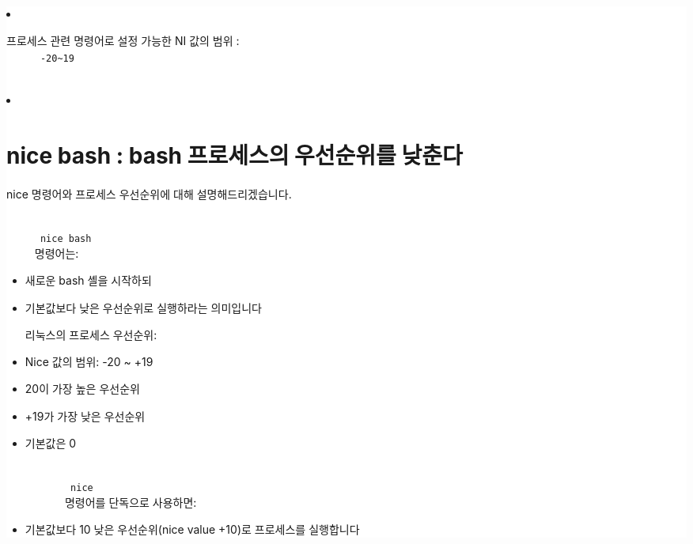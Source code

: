    <li>
    <p>
     프로세스 관련 명령어로 설정 가능한 NI 값의 범위 :
     <code>
      -20~19
     </code>
    </p>
   </li>
   <li>
    <h1>
     nice bash : bash 프로세스의 우선순위를 낮춘다
    </h1>
    <p>
     nice 명령어와 프로세스 우선순위에 대해 설명해드리겠습니다.
    </p>
    <p>
     <code>
      nice bash
     </code>
     명령어는:
    </p>
    <ul>
     <li>
      <p>
       새로운 bash 셸을 시작하되
      </p>
     </li>
     <li>
      <p>
       기본값보다 낮은 우선순위로 실행하라는 의미입니다
      </p>
      <p>
       리눅스의 프로세스 우선순위:
      </p>
     </li>
     <li>
      <p>
       Nice 값의 범위: -20 ~ +19
      </p>
     </li>
     <li>
      <p>
       20이 가장 높은 우선순위
      </p>
     </li>
     <li>
      <p>
       +19가 가장 낮은 우선순위
      </p>
     </li>
     <li>
      <p>
       기본값은 0
      </p>
      <p>
       <code>
        nice
       </code>
       명령어를 단독으로 사용하면:
      </p>
     </li>
     <li>
      <p>
       기본값보다 10 낮은 우선순위(nice value +10)로 프로세스를 실행합니다